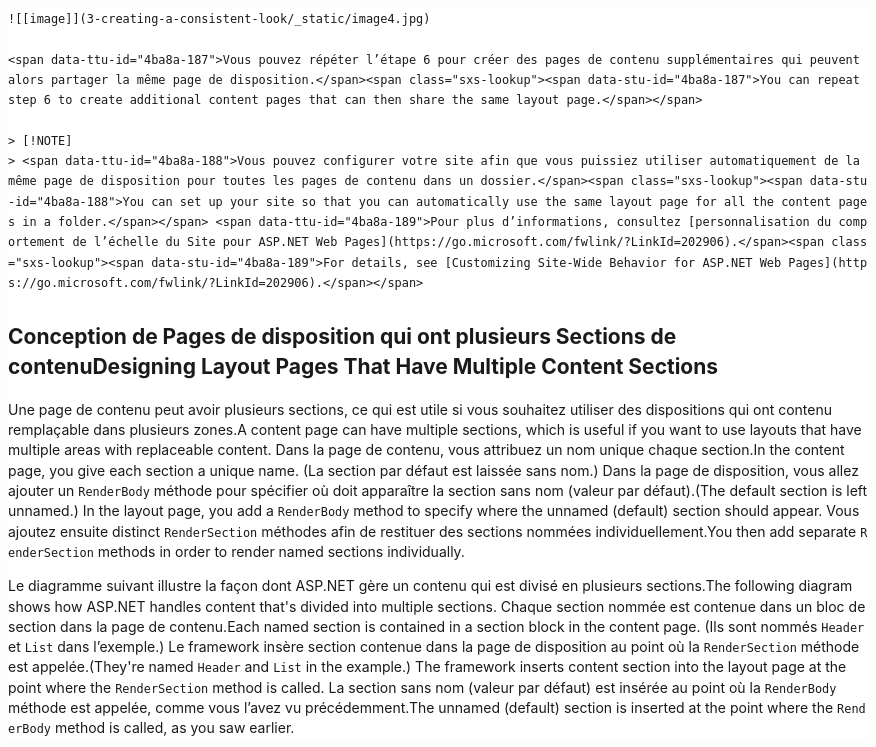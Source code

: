     ![[image]](3-creating-a-consistent-look/_static/image4.jpg)

    <span data-ttu-id="4ba8a-187">Vous pouvez répéter l’étape 6 pour créer des pages de contenu supplémentaires qui peuvent alors partager la même page de disposition.</span><span class="sxs-lookup"><span data-stu-id="4ba8a-187">You can repeat step 6 to create additional content pages that can then share the same layout page.</span></span>

    > [!NOTE]
    > <span data-ttu-id="4ba8a-188">Vous pouvez configurer votre site afin que vous puissiez utiliser automatiquement de la même page de disposition pour toutes les pages de contenu dans un dossier.</span><span class="sxs-lookup"><span data-stu-id="4ba8a-188">You can set up your site so that you can automatically use the same layout page for all the content pages in a folder.</span></span> <span data-ttu-id="4ba8a-189">Pour plus d’informations, consultez [personnalisation du comportement de l’échelle du Site pour ASP.NET Web Pages](https://go.microsoft.com/fwlink/?LinkId=202906).</span><span class="sxs-lookup"><span data-stu-id="4ba8a-189">For details, see [Customizing Site-Wide Behavior for ASP.NET Web Pages](https://go.microsoft.com/fwlink/?LinkId=202906).</span></span>

## <a name="designing-layout-pages-that-have-multiple-content-sections"></a><span data-ttu-id="4ba8a-190">Conception de Pages de disposition qui ont plusieurs Sections de contenu</span><span class="sxs-lookup"><span data-stu-id="4ba8a-190">Designing Layout Pages That Have Multiple Content Sections</span></span>

<span data-ttu-id="4ba8a-191">Une page de contenu peut avoir plusieurs sections, ce qui est utile si vous souhaitez utiliser des dispositions qui ont contenu remplaçable dans plusieurs zones.</span><span class="sxs-lookup"><span data-stu-id="4ba8a-191">A content page can have multiple sections, which is useful if you want to use layouts that have multiple areas with replaceable content.</span></span> <span data-ttu-id="4ba8a-192">Dans la page de contenu, vous attribuez un nom unique chaque section.</span><span class="sxs-lookup"><span data-stu-id="4ba8a-192">In the content page, you give each section a unique name.</span></span> <span data-ttu-id="4ba8a-193">(La section par défaut est laissée sans nom.) Dans la page de disposition, vous allez ajouter un `RenderBody` méthode pour spécifier où doit apparaître la section sans nom (valeur par défaut).</span><span class="sxs-lookup"><span data-stu-id="4ba8a-193">(The default section is left unnamed.) In the layout page, you add a `RenderBody` method to specify where the unnamed (default) section should appear.</span></span> <span data-ttu-id="4ba8a-194">Vous ajoutez ensuite distinct `RenderSection` méthodes afin de restituer des sections nommées individuellement.</span><span class="sxs-lookup"><span data-stu-id="4ba8a-194">You then add separate `RenderSection` methods in order to render named sections individually.</span></span>

<span data-ttu-id="4ba8a-195">Le diagramme suivant illustre la façon dont ASP.NET gère un contenu qui est divisé en plusieurs sections.</span><span class="sxs-lookup"><span data-stu-id="4ba8a-195">The following diagram shows how ASP.NET handles content that's divided into multiple sections.</span></span> <span data-ttu-id="4ba8a-196">Chaque section nommée est contenue dans un bloc de section dans la page de contenu.</span><span class="sxs-lookup"><span data-stu-id="4ba8a-196">Each named section is contained in a section block in the content page.</span></span> <span data-ttu-id="4ba8a-197">(Ils sont nommés `Header` et `List` dans l’exemple.) Le framework insère section contenue dans la page de disposition au point où la `RenderSection` méthode est appelée.</span><span class="sxs-lookup"><span data-stu-id="4ba8a-197">(They're named `Header` and `List` in the example.) The framework inserts content section into the layout page at the point where the `RenderSection` method is called.</span></span> <span data-ttu-id="4ba8a-198">La section sans nom (valeur par défaut) est insérée au point où la `RenderBody` méthode est appelée, comme vous l’avez vu précédemment.</span><span class="sxs-lookup"><span data-stu-id="4ba8a-198">The unnamed (default) section is inserted at the point where the `RenderBody` method is called, as you saw earlier.</span></span>
